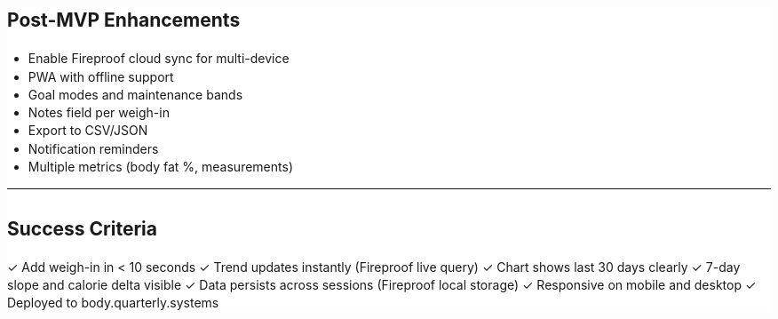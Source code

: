 
## Post-MVP Enhancements
- Enable Fireproof cloud sync for multi-device
- PWA with offline support
- Goal modes and maintenance bands
- Notes field per weigh-in
- Export to CSV/JSON
- Notification reminders
- Multiple metrics (body fat %, measurements)

---

## Success Criteria
✓ Add weigh-in in < 10 seconds
✓ Trend updates instantly (Fireproof live query)
✓ Chart shows last 30 days clearly
✓ 7-day slope and calorie delta visible
✓ Data persists across sessions (Fireproof local storage)
✓ Responsive on mobile and desktop
✓ Deployed to body.quarterly.systems
